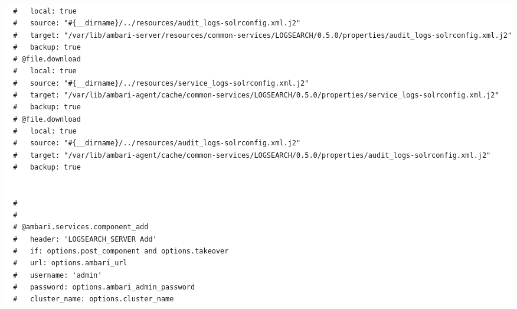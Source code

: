       #   local: true
      #   source: "#{__dirname}/../resources/audit_logs-solrconfig.xml.j2"
      #   target: "/var/lib/ambari-server/resources/common-services/LOGSEARCH/0.5.0/properties/audit_logs-solrconfig.xml.j2"
      #   backup: true
      # @file.download
      #   local: true
      #   source: "#{__dirname}/../resources/service_logs-solrconfig.xml.j2"
      #   target: "/var/lib/ambari-agent/cache/common-services/LOGSEARCH/0.5.0/properties/service_logs-solrconfig.xml.j2"
      #   backup: true
      # @file.download
      #   local: true
      #   source: "#{__dirname}/../resources/audit_logs-solrconfig.xml.j2"
      #   target: "/var/lib/ambari-agent/cache/common-services/LOGSEARCH/0.5.0/properties/audit_logs-solrconfig.xml.j2"
      #   backup: true


      # 
      # 
      # @ambari.services.component_add
      #   header: 'LOGSEARCH_SERVER Add'
      #   if: options.post_component and options.takeover
      #   url: options.ambari_url
      #   username: 'admin'
      #   password: options.ambari_admin_password
      #   cluster_name: options.cluster_name